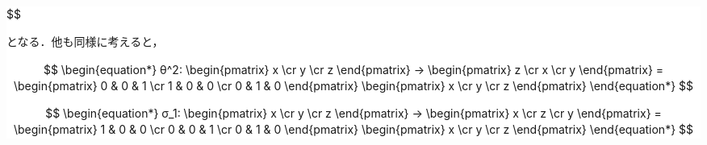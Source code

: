 $$

となる．他も同様に考えると，

$$
\begin{equation*}
    θ^2:
    \begin{pmatrix}
        x \cr
        y \cr
        z
    \end{pmatrix}
    →
    \begin{pmatrix}
        z \cr
        x \cr
        y
    \end{pmatrix}
    =
    \begin{pmatrix}
        0 & 0 & 1 \cr
        1 & 0 & 0 \cr
        0 & 1 & 0
    \end{pmatrix}
    \begin{pmatrix}
        x \cr
        y \cr
        z
    \end{pmatrix}
\end{equation*}
$$

$$
\begin{equation*}
    σ_1:
    \begin{pmatrix}
        x \cr
        y \cr
        z
    \end{pmatrix}
    →
    \begin{pmatrix}
        x \cr
        z \cr
        y
    \end{pmatrix}
    =
    \begin{pmatrix}
        1 & 0 & 0 \cr
        0 & 0 & 1 \cr
        0 & 1 & 0
    \end{pmatrix}
    \begin{pmatrix}
        x \cr
        y \cr
        z
    \end{pmatrix}
\end{equation*}
$$
